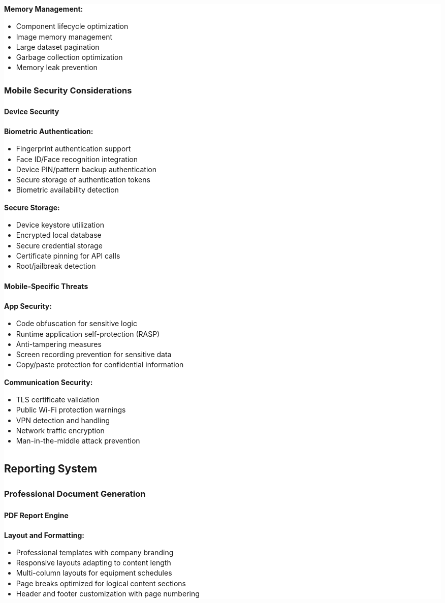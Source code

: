 **Memory Management:**
- Component lifecycle optimization
- Image memory management
- Large dataset pagination
- Garbage collection optimization
- Memory leak prevention

### Mobile Security Considerations

#### Device Security

**Biometric Authentication:**
- Fingerprint authentication support
- Face ID/Face recognition integration
- Device PIN/pattern backup authentication
- Secure storage of authentication tokens
- Biometric availability detection

**Secure Storage:**
- Device keystore utilization
- Encrypted local database
- Secure credential storage
- Certificate pinning for API calls
- Root/jailbreak detection

#### Mobile-Specific Threats

**App Security:**
- Code obfuscation for sensitive logic
- Runtime application self-protection (RASP)
- Anti-tampering measures
- Screen recording prevention for sensitive data
- Copy/paste protection for confidential information

**Communication Security:**
- TLS certificate validation
- Public Wi-Fi protection warnings
- VPN detection and handling
- Network traffic encryption
- Man-in-the-middle attack prevention

## Reporting System

### Professional Document Generation

#### PDF Report Engine

**Layout and Formatting:**
- Professional templates with company branding
- Responsive layouts adapting to content length
- Multi-column layouts for equipment schedules
- Page breaks optimized for logical content sections
- Header and footer customization with page numbering
